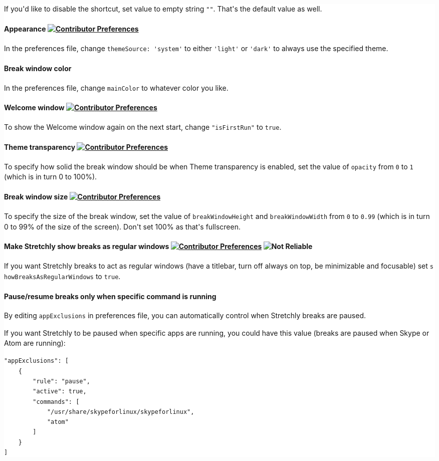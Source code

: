 If you'd like to disable the shortcut, set value to empty string `""`. That's the default value as well.

#### Appearance [![Contributor Preferences](https://img.shields.io/badge/Contributor_Preferences-✔-success)](#contributor-preferences)
In the preferences file, change `themeSource: 'system'` to either `'light'` or `'dark'` to always use the specified theme.

#### Break window color
In the preferences file, change `mainColor` to whatever color you like.

#### Welcome window [![Contributor Preferences](https://img.shields.io/badge/Contributor_Preferences-✔-success)](#contributor-preferences)
To show the Welcome window again on the next start, change `"isFirstRun"` to `true`.

#### Theme transparency [![Contributor Preferences](https://img.shields.io/badge/Contributor_Preferences-✔-success)](#contributor-preferences)
To specify how solid the break window should be when Theme transparency is enabled, set the value of `opacity` from `0` to `1` (which is in turn 0 to 100%).

#### Break window size [![Contributor Preferences](https://img.shields.io/badge/Contributor_Preferences-✔-success)](#contributor-preferences)
To specify the size of the break window, set the value of `breakWindowHeight` and `breakWindowWidth` from `0` to `0.99` (which is in turn 0 to 99% of the size of the screen). Don't set 100% as that's fullscreen.

#### Make Stretchly show breaks as regular windows [![Contributor Preferences](https://img.shields.io/badge/Contributor_Preferences-✔-success)](#contributor-preferences) ![Not Reliable](https://img.shields.io/badge/Not_Reliable-β-yellow)

If you want Stretchly breaks to act as regular windows (have a titlebar, turn off always on top, be minimizable and focusable) set `showBreaksAsRegularWindows` to `true`.

#### Pause/resume breaks only when specific command is running

By editing `appExclusions` in preferences file, you can automatically control when Stretchly breaks are paused.

If you want Stretchly to be paused when specific apps are running, you could have this value (breaks are paused when Skype or Atom are running):

```
"appExclusions": [
    {
        "rule": "pause",
        "active": true,
        "commands": [
            "/usr/share/skypeforlinux/skypeforlinux",
            "atom"
        ]
    }
]
```
